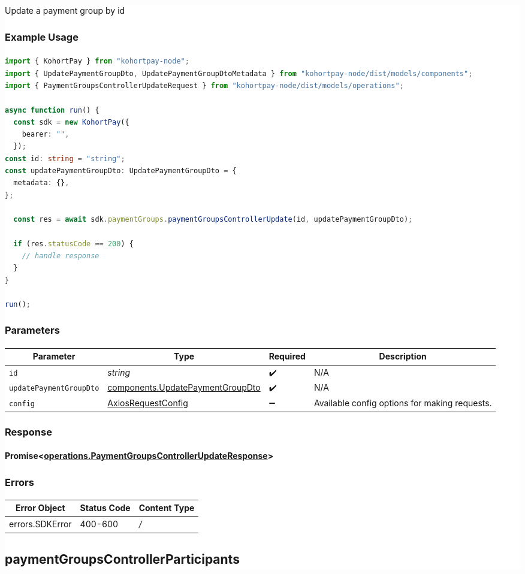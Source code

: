 Update a payment group by id

### Example Usage

```typescript
import { KohortPay } from "kohortpay-node";
import { UpdatePaymentGroupDto, UpdatePaymentGroupDtoMetadata } from "kohortpay-node/dist/models/components";
import { PaymentGroupsControllerUpdateRequest } from "kohortpay-node/dist/models/operations";

async function run() {
  const sdk = new KohortPay({
    bearer: "",
  });
const id: string = "string";
const updatePaymentGroupDto: UpdatePaymentGroupDto = {
  metadata: {},
};

  const res = await sdk.paymentGroups.paymentGroupsControllerUpdate(id, updatePaymentGroupDto);

  if (res.statusCode == 200) {
    // handle response
  }
}

run();
```

### Parameters

| Parameter                                                                            | Type                                                                                 | Required                                                                             | Description                                                                          |
| ------------------------------------------------------------------------------------ | ------------------------------------------------------------------------------------ | ------------------------------------------------------------------------------------ | ------------------------------------------------------------------------------------ |
| `id`                                                                                 | *string*                                                                             | :heavy_check_mark:                                                                   | N/A                                                                                  |
| `updatePaymentGroupDto`                                                              | [components.UpdatePaymentGroupDto](../../models/components/updatepaymentgroupdto.md) | :heavy_check_mark:                                                                   | N/A                                                                                  |
| `config`                                                                             | [AxiosRequestConfig](https://axios-http.com/docs/req_config)                         | :heavy_minus_sign:                                                                   | Available config options for making requests.                                        |


### Response

**Promise<[operations.PaymentGroupsControllerUpdateResponse](../../models/operations/paymentgroupscontrollerupdateresponse.md)>**
### Errors

| Error Object    | Status Code     | Content Type    |
| --------------- | --------------- | --------------- |
| errors.SDKError | 400-600         | */*             |

## paymentGroupsControllerParticipants
